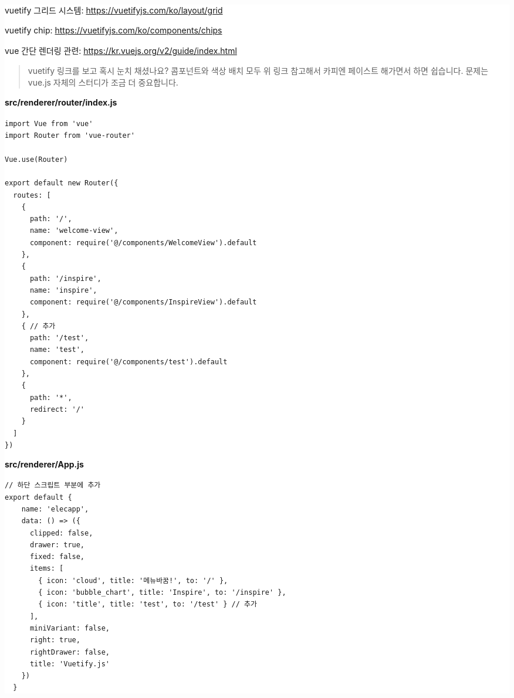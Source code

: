 vuetify 그리드 시스템: https://vuetifyjs.com/ko/layout/grid

vuetify chip: https://vuetifyjs.com/ko/components/chips

vue 간단 렌더링 관련: https://kr.vuejs.org/v2/guide/index.html

> vuetify 링크를 보고 혹시 눈치 채셨나요? 콤포넌트와 색상 배치 모두 위 링크 참고해서 카피엔 페이스트 해가면서 하면 쉽습니다.
> 문제는 vue.js 자체의 스터디가 조금 더 중요합니다.

**src/renderer/router/index.js**

```
import Vue from 'vue'
import Router from 'vue-router'

Vue.use(Router)

export default new Router({
  routes: [
    {
      path: '/',
      name: 'welcome-view',
      component: require('@/components/WelcomeView').default
    },
    {
      path: '/inspire',
      name: 'inspire',
      component: require('@/components/InspireView').default
    },
    { // 추가
      path: '/test',
      name: 'test',
      component: require('@/components/test').default
    },
    {
      path: '*',
      redirect: '/'
    }
  ]
})
```

**src/renderer/App.js**

```
// 하단 스크립트 부분에 추가
export default {
    name: 'elecapp',
    data: () => ({
      clipped: false,
      drawer: true,
      fixed: false,
      items: [
        { icon: 'cloud', title: '메뉴바꿈!', to: '/' },
        { icon: 'bubble_chart', title: 'Inspire', to: '/inspire' }, 
        { icon: 'title', title: 'test', to: '/test' } // 추가
      ],
      miniVariant: false,
      right: true,
      rightDrawer: false,
      title: 'Vuetify.js'
    })
  }
```
